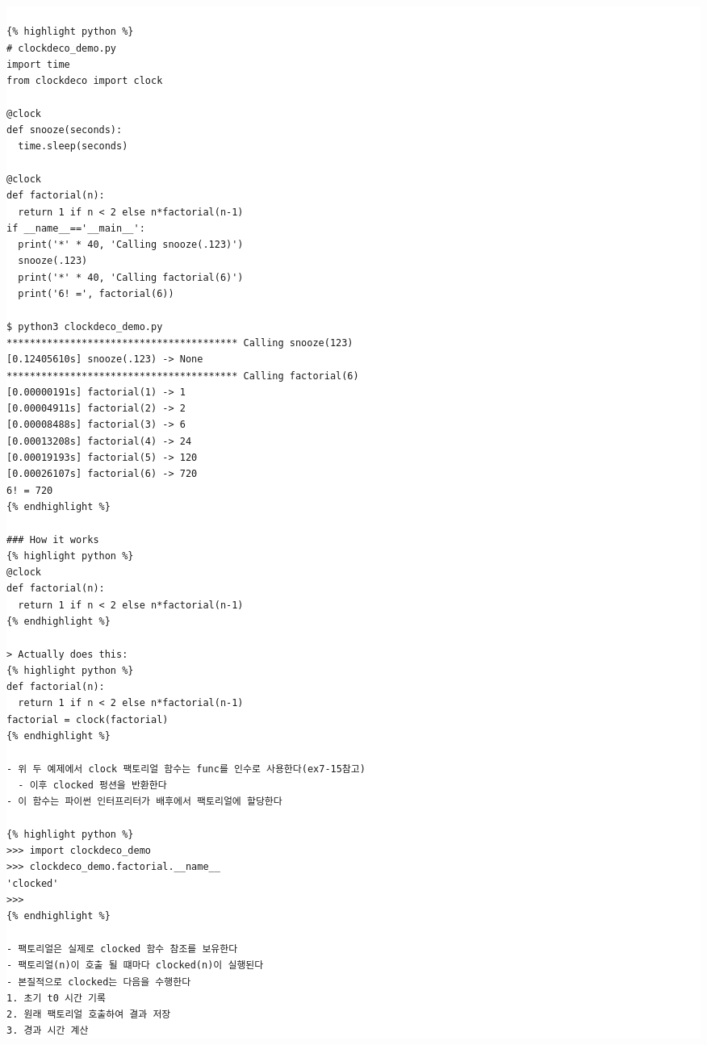 ```

{% highlight python %}
# clockdeco_demo.py
import time
from clockdeco import clock

@clock
def snooze(seconds):
  time.sleep(seconds)

@clock
def factorial(n):
  return 1 if n < 2 else n*factorial(n-1)
if __name__=='__main__':
  print('*' * 40, 'Calling snooze(.123)')
  snooze(.123)
  print('*' * 40, 'Calling factorial(6)')
  print('6! =', factorial(6))

$ python3 clockdeco_demo.py
**************************************** Calling snooze(123)
[0.12405610s] snooze(.123) -> None
**************************************** Calling factorial(6)
[0.00000191s] factorial(1) -> 1
[0.00004911s] factorial(2) -> 2
[0.00008488s] factorial(3) -> 6
[0.00013208s] factorial(4) -> 24
[0.00019193s] factorial(5) -> 120
[0.00026107s] factorial(6) -> 720
6! = 720
{% endhighlight %}

### How it works
{% highlight python %}
@clock
def factorial(n):
  return 1 if n < 2 else n*factorial(n-1)
{% endhighlight %}

> Actually does this:
{% highlight python %}
def factorial(n):
  return 1 if n < 2 else n*factorial(n-1)
factorial = clock(factorial)
{% endhighlight %}

- 위 두 예제에서 clock 팩토리얼 함수는 func를 인수로 사용한다(ex7-15참고)
  - 이후 clocked 펑션을 반환한다
- 이 함수는 파이썬 인터프리터가 배후에서 팩토리얼에 할당한다

{% highlight python %}
>>> import clockdeco_demo
>>> clockdeco_demo.factorial.__name__
'clocked'
>>>
{% endhighlight %}

- 팩토리얼은 실제로 clocked 함수 참조를 보유한다
- 팩토리얼(n)이 호출 될 떄마다 clocked(n)이 실행된다
- 본질적으로 clocked는 다음을 수행한다
1. 초기 t0 시간 기록
2. 원래 팩토리얼 호출하여 결과 저장
3. 경과 시간 계산
```